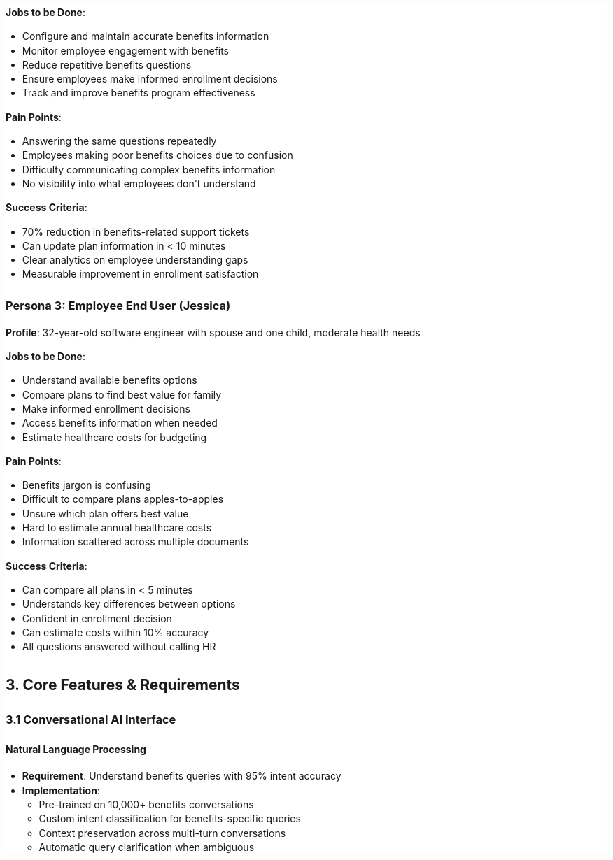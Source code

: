 **Jobs to be Done**:
- Configure and maintain accurate benefits information
- Monitor employee engagement with benefits
- Reduce repetitive benefits questions
- Ensure employees make informed enrollment decisions
- Track and improve benefits program effectiveness

**Pain Points**:
- Answering the same questions repeatedly
- Employees making poor benefits choices due to confusion
- Difficulty communicating complex benefits information
- No visibility into what employees don't understand

**Success Criteria**:
- 70% reduction in benefits-related support tickets
- Can update plan information in < 10 minutes
- Clear analytics on employee understanding gaps
- Measurable improvement in enrollment satisfaction

### Persona 3: Employee End User (Jessica)
**Profile**: 32-year-old software engineer with spouse and one child, moderate health needs

**Jobs to be Done**:
- Understand available benefits options
- Compare plans to find best value for family
- Make informed enrollment decisions
- Access benefits information when needed
- Estimate healthcare costs for budgeting

**Pain Points**:
- Benefits jargon is confusing
- Difficult to compare plans apples-to-apples
- Unsure which plan offers best value
- Hard to estimate annual healthcare costs
- Information scattered across multiple documents

**Success Criteria**:
- Can compare all plans in < 5 minutes
- Understands key differences between options
- Confident in enrollment decision
- Can estimate costs within 10% accuracy
- All questions answered without calling HR

## 3. Core Features & Requirements

### 3.1 Conversational AI Interface

#### Natural Language Processing
- **Requirement**: Understand benefits queries with 95% intent accuracy
- **Implementation**: 
  - Pre-trained on 10,000+ benefits conversations
  - Custom intent classification for benefits-specific queries
  - Context preservation across multi-turn conversations
  - Automatic query clarification when ambiguous
